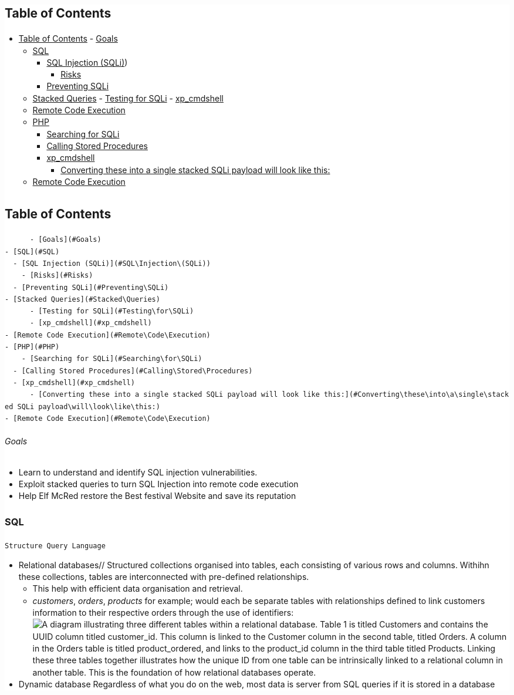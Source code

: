 ## Table of Contents

  - [Table of Contents](#Table\of\Contents)
          - [Goals](#Goals)
    - [SQL](#SQL)
      - [SQL Injection (SQLi)](#SQL\Injection\(SQLi))
        - [Risks](#Risks)
      - [Preventing SQLi](#Preventing\SQLi)
    - [Stacked Queries](#Stacked\Queries)
          - [Testing for SQLi](#Testing\for\SQLi)
          - [xp_cmdshell](#xp_cmdshell)
    - [Remote Code Execution](#Remote\Code\Execution)
    - [PHP](#PHP)
        - [Searching for SQLi](#Searching\for\SQLi)
      - [Calling Stored Procedures](#Calling\Stored\Procedures)
      - [xp_cmdshell](#xp_cmdshell)
          - [Converting these into a single stacked SQLi payload will look like this:](#Converting\these\into\a\single\stacked SQLi payload\will\look\like\this:)
    - [Remote Code Execution](#Remote\Code\Execution)

## Table of Contents

          - [Goals](#Goals)
    - [SQL](#SQL)
      - [SQL Injection (SQLi)](#SQL\Injection\(SQLi))
        - [Risks](#Risks)
      - [Preventing SQLi](#Preventing\SQLi)
    - [Stacked Queries](#Stacked\Queries)
          - [Testing for SQLi](#Testing\for\SQLi)
          - [xp_cmdshell](#xp_cmdshell)
    - [Remote Code Execution](#Remote\Code\Execution)
    - [PHP](#PHP)
        - [Searching for SQLi](#Searching\for\SQLi)
      - [Calling Stored Procedures](#Calling\Stored\Procedures)
      - [xp_cmdshell](#xp_cmdshell)
          - [Converting these into a single stacked SQLi payload will look like this:](#Converting\these\into\a\single\stacked SQLi payload\will\look\like\this:)
    - [Remote Code Execution](#Remote\Code\Execution)

###### Goals
- Learn to understand and identify SQL injection vulnerabilities.
- Exploit stacked queries to turn SQL Injection into remote code execution
- Help Elf McRed restore the Best festival Website and save its reputation 
### SQL
	Structure Query Language
- Relational databases// Structured collections organised into tables, each consisting of various rows and columns. Withihn these collections, tables are interconnected with pre-defined relationships.
	- This help with efficient data organisation and retrieval. 
	- *customers*, *orders*, *products* for example; would each be separate tables with relationships defined to link customers information to their respective orders through the use of identifiers:
![A diagram illustrating three different tables within a relational database. Table 1 is titled Customers and contains the UUID column titled customer_id. This column is linked to the Customer column in the second table, titled Orders. A column in the Orders table is titled product_ordered, and links to the product_id column in the third table titled Products. Linking these three tables together illustrates how the unique ID from one table can be intrinsically linked to a relational column in another table. This is the foundation of how relational databases operate.](https://tryhackme-images.s3.amazonaws.com/user-uploads/6490641ea027b100564fe00a/room-content/9a00fbbf82f94bf2267da26f242576d8.svg)
- Dynamic database
Regardless of what you do on the web, most data is server from SQL queries if it is stored in a database
